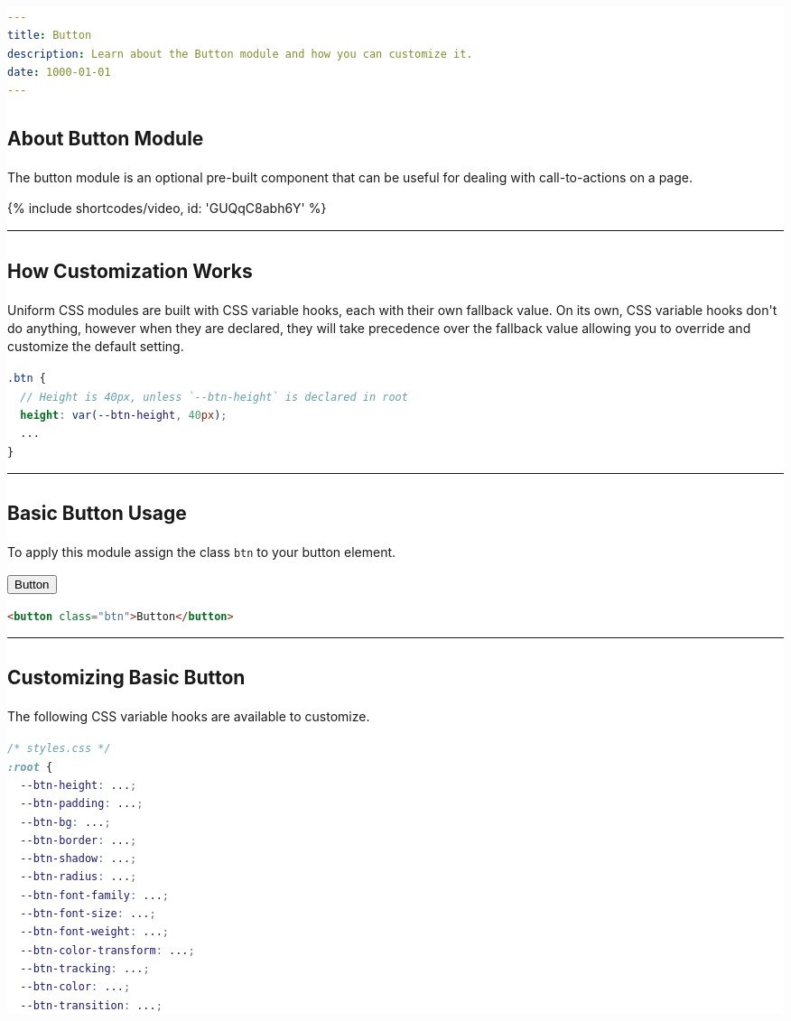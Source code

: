 ```yaml
---
title: Button
description: Learn about the Button module and how you can customize it.
date: 1000-01-01
---
```


## About Button Module

The button module is an optional pre-built component that can be useful for dealing with call-to-actions on a page.

{% include shortcodes/video, id: 'GUQqC8abh6Y' %}

---

## How Customization Works

Uniform CSS modules are built with CSS variable hooks, each with their own fallback value. On its own, CSS variable hooks don't do anything, however when they are declared, they will take precedence over the fallback value allowing you to override and customize the default setting.

```scss
.btn {
  // Height is 40px, unless `--btn-height` is declared in root
  height: var(--btn-height, 40px);
  ...
}
```
---

## Basic Button Usage

To apply this module assign the class `btn` to your button element.

<div class="bg-white border-1 border-silver-200 radius-md p-20 align-center">
  <button class="btn">Button</button>
</div>

```html
<button class="btn">Button</button>
```

---

## Customizing Basic Button

The following CSS variable hooks are available to customize.

```css
/* styles.css */
:root {
  --btn-height: ...;
  --btn-padding: ...;
  --btn-bg: ...;
  --btn-border: ...;
  --btn-shadow: ...;
  --btn-radius: ...;
  --btn-font-family: ...;
  --btn-font-size: ...;
  --btn-font-weight: ...;
  --btn-color-transform: ...;
  --btn-tracking: ...;
  --btn-color: ...;
  --btn-transition: ...;
```
